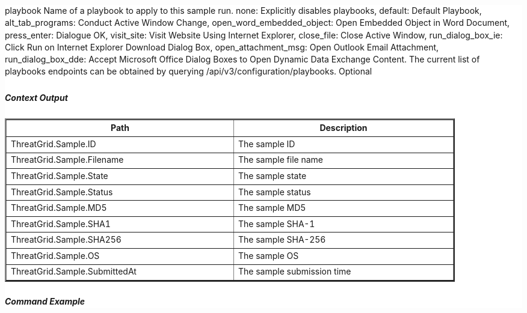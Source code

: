 </tr>
<tr>
<td style="width: 161px;">playbook</td>
<td style="width: 476px;">Name of a playbook to apply to this sample run. none: Explicitly disables playbooks, default: Default Playbook, alt_tab_programs: Conduct Active Window Change, open_word_embedded_object: Open Embedded Object in Word Document, press_enter: Dialogue OK, visit_site: Visit Website Using Internet Explorer, close_file: Close Active Window, run_dialog_box_ie: Click Run on Internet Explorer Download Dialog Box, open_attachment_msg: Open Outlook Email Attachment, run_dialog_box_dde: Accept Microsoft Office Dialog Boxes to Open Dynamic Data Exchange Content. The current list of playbooks endpoints can be obtained by querying /api/v3/configuration/playbooks.</td>
<td style="width: 71px;">Optional</td>
</tr>
</tbody>
</table>
<h5> </h5>
<h5>Context Output</h5>
<table style="width: 748px;" border="2" cellpadding="6">
<thead>
<tr>
<th style="width: 367px;"><strong>Path</strong></th>
<th style="width: 354px;"><strong>Description</strong></th>
</tr>
</thead>
<tbody>
<tr>
<td style="width: 367px;">ThreatGrid.Sample.ID</td>
<td style="width: 354px;">The sample ID</td>
</tr>
<tr>
<td style="width: 367px;">ThreatGrid.Sample.Filename</td>
<td style="width: 354px;">The sample file name</td>
</tr>
<tr>
<td style="width: 367px;">ThreatGrid.Sample.State</td>
<td style="width: 354px;">The sample state</td>
</tr>
<tr>
<td style="width: 367px;">ThreatGrid.Sample.Status</td>
<td style="width: 354px;">The sample status</td>
</tr>
<tr>
<td style="width: 367px;">ThreatGrid.Sample.MD5</td>
<td style="width: 354px;">The sample MD5</td>
</tr>
<tr>
<td style="width: 367px;">ThreatGrid.Sample.SHA1</td>
<td style="width: 354px;">The sample SHA-1</td>
</tr>
<tr>
<td style="width: 367px;">ThreatGrid.Sample.SHA256</td>
<td style="width: 354px;">The sample SHA-256</td>
</tr>
<tr>
<td style="width: 367px;">ThreatGrid.Sample.OS</td>
<td style="width: 354px;">The sample OS</td>
</tr>
<tr>
<td style="width: 367px;">ThreatGrid.Sample.SubmittedAt</td>
<td style="width: 354px;">The sample submission time</td>
</tr>
</tbody>
</table>
<h5> </h5>
<h5>Command Example</h5>